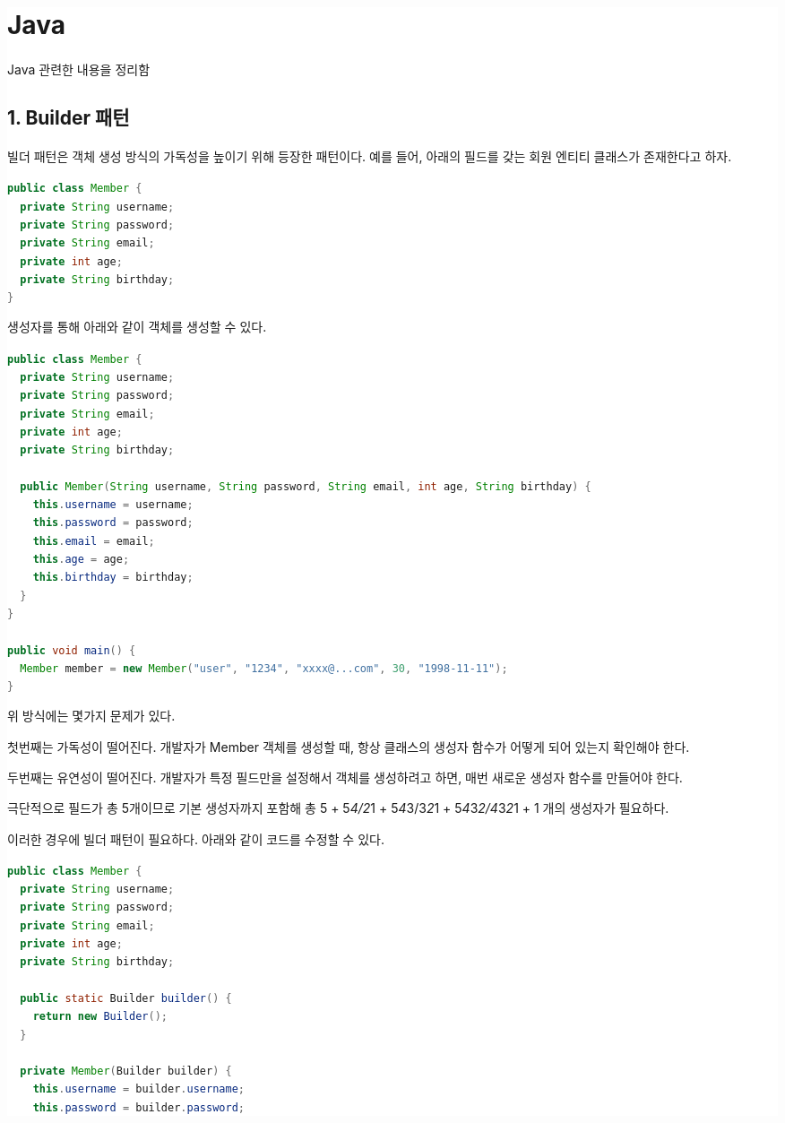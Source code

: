 # Java

Java 관련한 내용을 정리함

## 1. Builder 패턴

빌더 패턴은 객체 생성 방식의 가독성을 높이기 위해 등장한 패턴이다. 예를 들어, 아래의 필드를 갖는 회원 엔티티 클래스가 존재한다고 하자.

```java
public class Member {
  private String username;
  private String password;
  private String email;
  private int age;
  private String birthday;
}
```

생성자를 통해 아래와 같이 객체를 생성할 수 있다.

```java
public class Member {
  private String username;
  private String password;
  private String email;
  private int age;
  private String birthday;
  
  public Member(String username, String password, String email, int age, String birthday) {
    this.username = username;
    this.password = password;
    this.email = email;
    this.age = age;
    this.birthday = birthday;
  }
}

public void main() {
  Member member = new Member("user", "1234", "xxxx@...com", 30, "1998-11-11");
}
```

위 방식에는 몇가지 문제가 있다.

첫번째는 가독성이 떨어진다. 개발자가 Member 객체를 생성할 때, 항상 클래스의 생성자 함수가 어떻게 되어 있는지 확인해야 한다.

두번째는 유연성이 떨어진다. 개발자가 특정 필드만을 설정해서 객체를 생성하려고 하면, 매번 새로운 생성자 함수를 만들어야 한다.

극단적으로 필드가 총 5개이므로 기본 생성자까지 포함해 총 5 + 5*4/2*1 + 5*4*3/3*2*1 + 5*4*3*2/4*3*2*1 + 1 개의 생성자가 필요하다.

이러한 경우에 빌더 패턴이 필요하다. 아래와 같이 코드를 수정할 수 있다.

```java
public class Member {
  private String username;
  private String password;
  private String email;
  private int age;
  private String birthday;
  
  public static Builder builder() {
    return new Builder();
  }
  
  private Member(Builder builder) {
    this.username = builder.username;
    this.password = builder.password;
```
